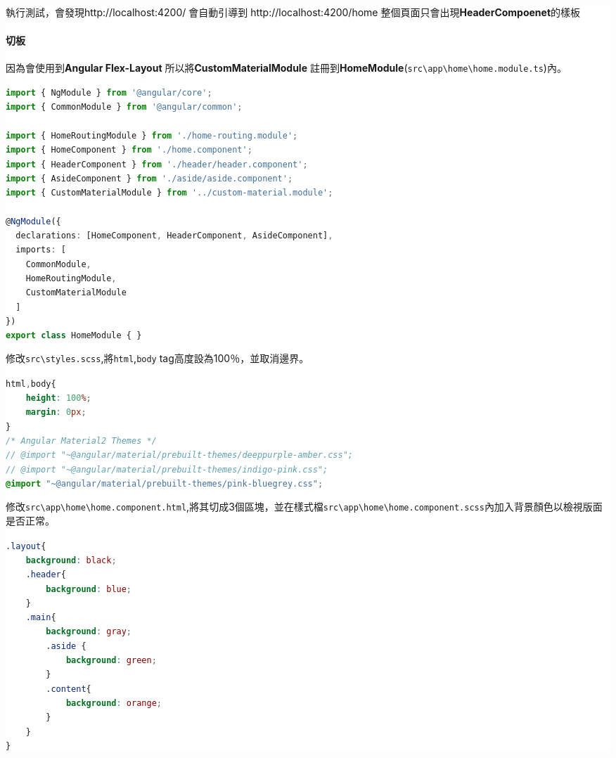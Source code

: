 執行測試，會發現http://localhost:4200/ 會自動引導到 http://localhost:4200/home 整個頁面只會出現**HeaderCompoenet**的樣板

#### 切板

因為會使用到**Angular Flex-Layout** 所以將**CustomMaterialModule** 註冊到**HomeModule**(`src\app\home\home.module.ts`)內。

```typescript
import { NgModule } from '@angular/core';
import { CommonModule } from '@angular/common';

import { HomeRoutingModule } from './home-routing.module';
import { HomeComponent } from './home.component';
import { HeaderComponent } from './header/header.component';
import { AsideComponent } from './aside/aside.component';
import { CustomMaterialModule } from '../custom-material.module';

@NgModule({
  declarations: [HomeComponent, HeaderComponent, AsideComponent],
  imports: [
    CommonModule,
    HomeRoutingModule,
    CustomMaterialModule
  ]
})
export class HomeModule { }

```

修改`src\styles.scss`,將`html`,`body` tag高度設為100％，並取消邊界。

```scss
html,body{
    height: 100%;
    margin: 0px;
}
/* Angular Material2 Themes */
// @import "~@angular/material/prebuilt-themes/deeppurple-amber.css";
// @import "~@angular/material/prebuilt-themes/indigo-pink.css";
@import "~@angular/material/prebuilt-themes/pink-bluegrey.css";
```

修改`src\app\home\home.component.html`,將其切成3個區塊，並在樣式檔`src\app\home\home.component.scss`內加入背景顏色以檢視版面是否正常。

```scss
.layout{
    background: black;
    .header{
        background: blue;
    }
    .main{
        background: gray;
        .aside {
            background: green;
        }
        .content{
            background: orange;
        }
    }
}
```
